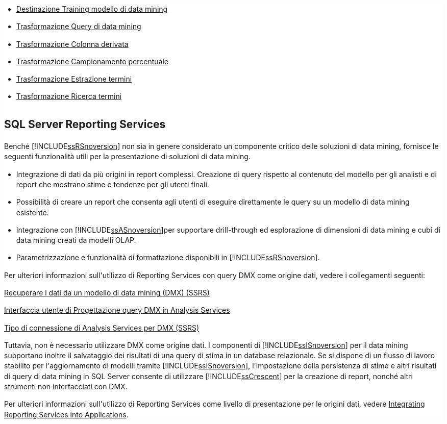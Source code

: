 -   [Destinazione Training modello di data mining](../../integration-services/data-flow/data-mining-model-training-destination.md)  
  
-   [Trasformazione Query di data mining](../../integration-services/data-flow/transformations/data-mining-query-transformation.md)  
  
-   [Trasformazione Colonna derivata](../../integration-services/data-flow/transformations/derived-column-transformation.md)  
  
-   [Trasformazione Campionamento percentuale](../../integration-services/data-flow/transformations/percentage-sampling-transformation.md)  
  
-   [Trasformazione Estrazione termini](../../integration-services/data-flow/transformations/term-extraction-transformation.md)  
  
-   [Trasformazione Ricerca termini](../../integration-services/data-flow/transformations/lookup-transformation.md)  
  
##  <a name="bkmk_SSRS"></a> SQL Server Reporting Services  
 Benché [!INCLUDE[ssRSnoversion](../../includes/ssrsnoversion-md.md)] non sia in genere considerato un componente critico delle soluzioni di data mining, fornisce le seguenti funzionalità utili per la presentazione di soluzioni di data mining.  
  
-   Integrazione di dati da più origini in report complessi. Creazione di query rispetto al contenuto del modello per gli analisti e di report che mostrano stime e tendenze per gli utenti finali.  
  
-   Possibilità di creare un report che consenta agli utenti di eseguire direttamente le query su un modello di data mining esistente.  
  
-   Integrazione con [!INCLUDE[ssASnoversion](../../includes/ssasnoversion-md.md)]per supportare drill-through ed esplorazione di dimensioni di data mining e cubi di data mining creati da modelli OLAP.  
  
-   Parametrizzazione e funzionalità di formattazione disponibili in [!INCLUDE[ssRSnoversion](../../includes/ssrsnoversion-md.md)].  
  
 Per ulteriori informazioni sull'utilizzo di Reporting Services con query DMX come origine dati, vedere i collegamenti seguenti:  
  
 [Recuperare i dati da un modello di data mining &#40;DMX&#41; &#40;SSRS&#41;](../../reporting-services/report-data/retrieve-data-from-a-data-mining-model-dmx-ssrs.md)  
  
 [Interfaccia utente di Progettazione query DMX in Analysis Services](../../reporting-services/report-data/analysis-services-dmx-query-designer-user-interface.md)  
  
 [Tipo di connessione di Analysis Services per DMX &#40;SSRS&#41;](../../reporting-services/report-data/analysis-services-connection-type-for-dmx-ssrs.md)  
  
 Tuttavia, non è necessario utilizzare DMX come origine dati. I componenti di [!INCLUDE[ssISnoversion](../../includes/ssisnoversion-md.md)] per il data mining supportano inoltre il salvataggio dei risultati di una query di stima in un database relazionale. Se si dispone di un flusso di lavoro stabilito per l'aggiornamento di modelli tramite [!INCLUDE[ssISnoversion](../../includes/ssisnoversion-md.md)], l'impostazione della persistenza di stime e altri risultati di query di data mining in SQL Server consente di utilizzare [!INCLUDE[ssCrescent](../../includes/sscrescent-md.md)] per la creazione di report, nonché altri strumenti non interfacciati con DMX.  
  
 Per ulteriori informazioni sull'utilizzo di Reporting Services come livello di presentazione per le origini dati, vedere [Integrating Reporting Services into Applications](../../reporting-services/application-integration/integrating-reporting-services-into-applications.md).  
  